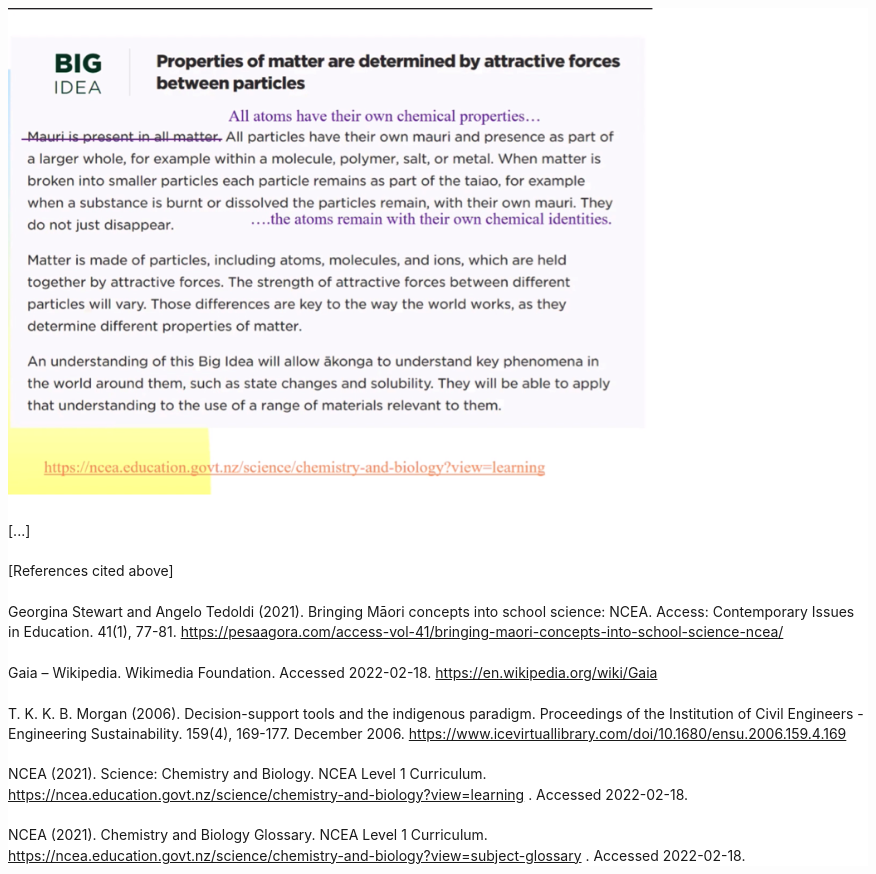 <img src="/uploads/2022/Kilmartin6.png"  style="width:75%"><br />
<br />
[...]<br />
<br />
[References cited above]<br />
<br />
Georgina Stewart and Angelo Tedoldi (2021). Bringing Māori concepts into school science: NCEA. Access: Contemporary Issues in Education. 41(1), 77-81. https://pesaagora.com/access-vol-41/bringing-maori-concepts-into-school-science-ncea/ <br />
<br />
Gaia – Wikipedia. Wikimedia Foundation. Accessed 2022-02-18. https://en.wikipedia.org/wiki/Gaia <br />
<br />
T. K. K. B. Morgan (2006). Decision-support tools and the indigenous paradigm. Proceedings of the Institution of Civil Engineers - Engineering Sustainability. 159(4), 169-177. December 2006. https://www.icevirtuallibrary.com/doi/10.1680/ensu.2006.159.4.169 <br />
<br />
NCEA (2021). Science: Chemistry and Biology. NCEA Level 1 Curriculum.<br /> https://ncea.education.govt.nz/science/chemistry-and-biology?view=learning . Accessed 2022-02-18.<br />
<br />
NCEA (2021). Chemistry and Biology Glossary. NCEA Level 1 Curriculum. <br />
https://ncea.education.govt.nz/science/chemistry-and-biology?view=subject-glossary . Accessed 2022-02-18.<br />
</div></blockquote>
